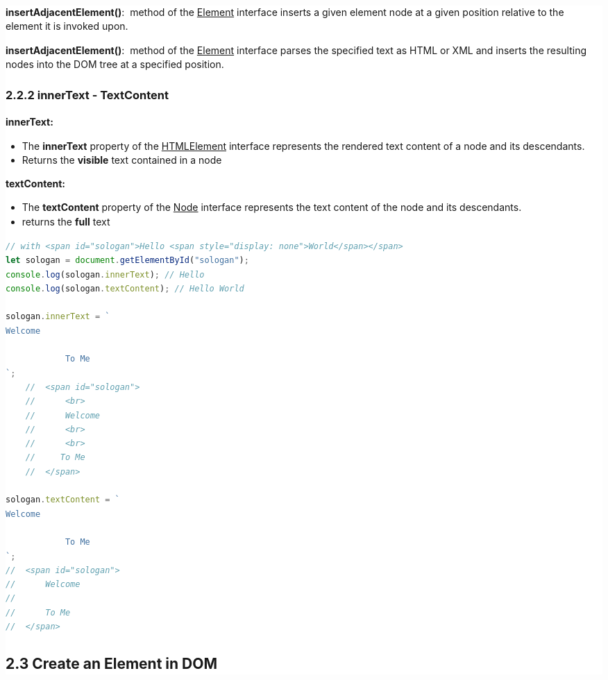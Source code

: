 **insertAdjacentElement()**:  method of the [Element](https://developer.mozilla.org/en-US/docs/Web/API/Element) interface inserts a given element node at a given position relative to the element it is invoked upon.

**insertAdjacentElement()**:  method of the [Element](https://developer.mozilla.org/en-US/docs/Web/API/Element) interface parses the specified text as HTML or XML and inserts the resulting nodes into the DOM tree at a specified position.

### 2.2.2 innerText - TextContent

**innerText:**

- The **innerText** property of the [HTMLElement](https://developer.mozilla.org/en-US/docs/Web/API/HTMLElement) interface represents the rendered text content of a node and its descendants.
- Returns the **visible** text contained in a node

**textContent:**

- The **textContent** property of the [Node](https://developer.mozilla.org/en-US/docs/Web/API/Node) interface represents the text content of the node and its descendants.
- returns the **full** text

```jsx
// with <span id="sologan">Hello <span style="display: none">World</span></span>
let sologan = document.getElementById("sologan");
console.log(sologan.innerText); // Hello
console.log(sologan.textContent); // Hello World

sologan.innerText = ` 
Welcome

            To Me
`;
    //  <span id="sologan"> 
    //      <br>    
    //      Welcome
    //      <br>
    //      <br>
    //     To Me
    //  </span>

sologan.textContent = ` 
Welcome

            To Me
`;
//  <span id="sologan"> 
//      Welcome
//
//      To Me
//  </span>
```

## 2.3 C**reate an Element in DOM**

